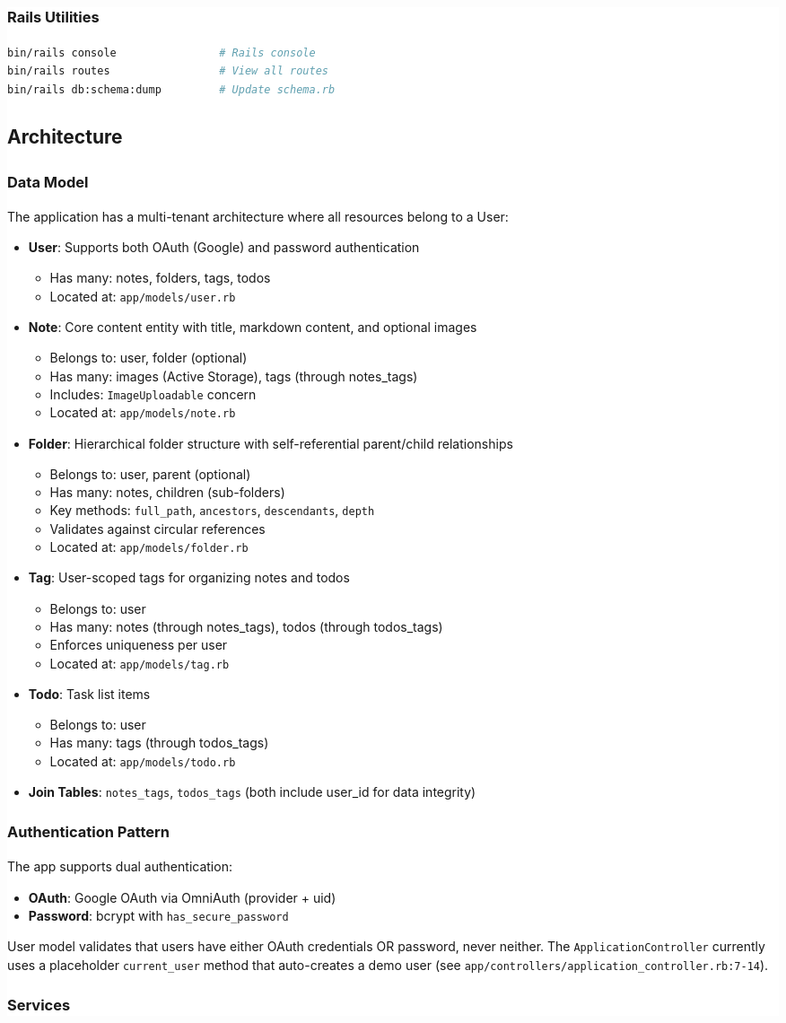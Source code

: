 ### Rails Utilities
```bash
bin/rails console                # Rails console
bin/rails routes                 # View all routes
bin/rails db:schema:dump         # Update schema.rb
```

## Architecture

### Data Model

The application has a multi-tenant architecture where all resources belong to a User:

- **User**: Supports both OAuth (Google) and password authentication
  - Has many: notes, folders, tags, todos
  - Located at: `app/models/user.rb`

- **Note**: Core content entity with title, markdown content, and optional images
  - Belongs to: user, folder (optional)
  - Has many: images (Active Storage), tags (through notes_tags)
  - Includes: `ImageUploadable` concern
  - Located at: `app/models/note.rb`

- **Folder**: Hierarchical folder structure with self-referential parent/child relationships
  - Belongs to: user, parent (optional)
  - Has many: notes, children (sub-folders)
  - Key methods: `full_path`, `ancestors`, `descendants`, `depth`
  - Validates against circular references
  - Located at: `app/models/folder.rb`

- **Tag**: User-scoped tags for organizing notes and todos
  - Belongs to: user
  - Has many: notes (through notes_tags), todos (through todos_tags)
  - Enforces uniqueness per user
  - Located at: `app/models/tag.rb`

- **Todo**: Task list items
  - Belongs to: user
  - Has many: tags (through todos_tags)
  - Located at: `app/models/todo.rb`

- **Join Tables**: `notes_tags`, `todos_tags` (both include user_id for data integrity)

### Authentication Pattern

The app supports dual authentication:
- **OAuth**: Google OAuth via OmniAuth (provider + uid)
- **Password**: bcrypt with `has_secure_password`

User model validates that users have either OAuth credentials OR password, never neither. The `ApplicationController` currently uses a placeholder `current_user` method that auto-creates a demo user (see `app/controllers/application_controller.rb:7-14`).

### Services
